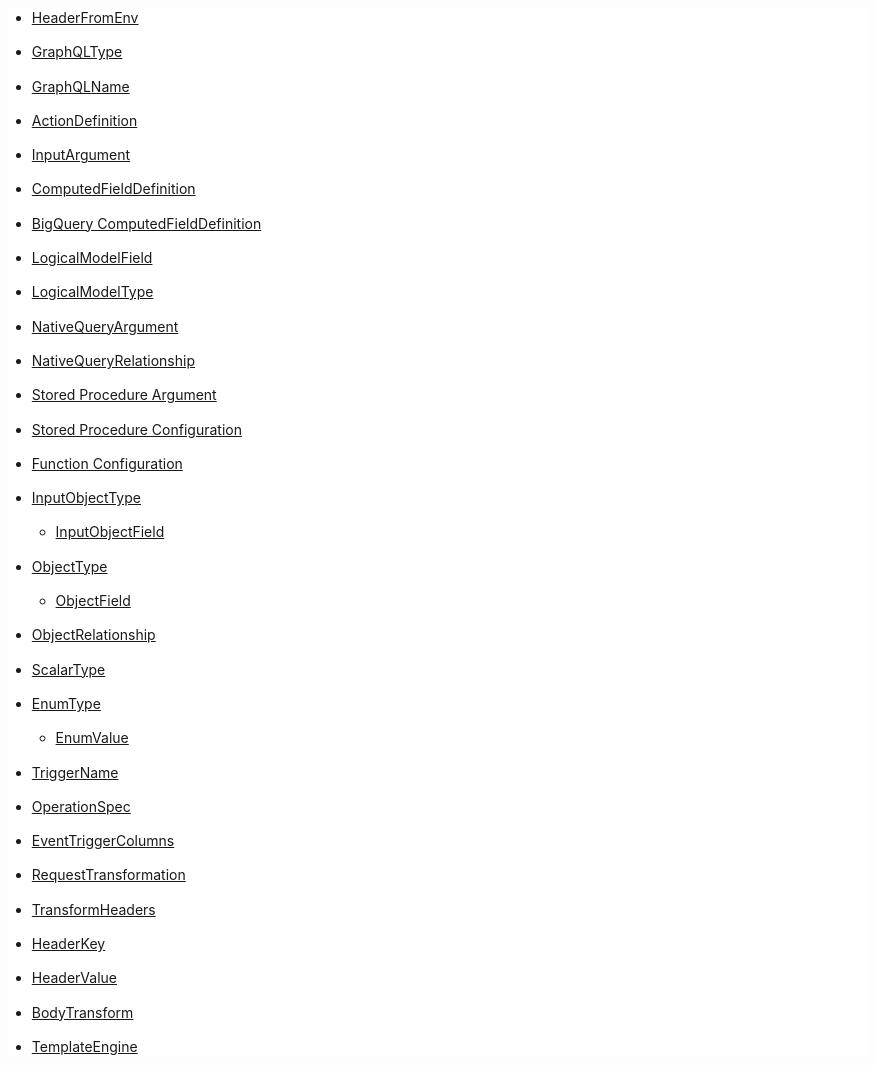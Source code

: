 - [ HeaderFromEnv ](https://hasura.io/docs/latest/api-reference/syntax-defs/#sourcecustomization/#headerfromenv)
- [ GraphQLType ](https://hasura.io/docs/latest/api-reference/syntax-defs/#sourcecustomization/#graphqltype)
- [ GraphQLName ](https://hasura.io/docs/latest/api-reference/syntax-defs/#sourcecustomization/#graphqlname)
- [ ActionDefinition ](https://hasura.io/docs/latest/api-reference/syntax-defs/#sourcecustomization/#actiondefinition)
- [ InputArgument ](https://hasura.io/docs/latest/api-reference/syntax-defs/#sourcecustomization/#inputargument)
- [ ComputedFieldDefinition ](https://hasura.io/docs/latest/api-reference/syntax-defs/#sourcecustomization/#computedfielddefinition)
- [ BigQuery ComputedFieldDefinition ](https://hasura.io/docs/latest/api-reference/syntax-defs/#sourcecustomization/#bigquerycomputedfielddefinition)
- [ LogicalModelField ](https://hasura.io/docs/latest/api-reference/syntax-defs/#sourcecustomization/#logicalmodelfield)
- [ LogicalModelType ](https://hasura.io/docs/latest/api-reference/syntax-defs/#sourcecustomization/#logicalmodeltype)
- [ NativeQueryArgument ](https://hasura.io/docs/latest/api-reference/syntax-defs/#sourcecustomization/#nativequeryargument)
- [ NativeQueryRelationship ](https://hasura.io/docs/latest/api-reference/syntax-defs/#sourcecustomization/#nativequeryrelationship)
- [ Stored Procedure Argument ](https://hasura.io/docs/latest/api-reference/syntax-defs/#sourcecustomization/#stored-procedure-argument)
- [ Stored Procedure Configuration ](https://hasura.io/docs/latest/api-reference/syntax-defs/#sourcecustomization/#stored-procedure-configuration)
- [ Function Configuration ](https://hasura.io/docs/latest/api-reference/syntax-defs/#sourcecustomization/#function-configuration)
- [ InputObjectType ](https://hasura.io/docs/latest/api-reference/syntax-defs/#sourcecustomization/#inputobjecttype)
    - [ InputObjectField ](https://hasura.io/docs/latest/api-reference/syntax-defs/#sourcecustomization/#inputobjectfield)
- [ ObjectType ](https://hasura.io/docs/latest/api-reference/syntax-defs/#sourcecustomization/#objecttype)
    - [ ObjectField ](https://hasura.io/docs/latest/api-reference/syntax-defs/#sourcecustomization/#objectfield)

- [ ObjectRelationship ](https://hasura.io/docs/latest/api-reference/syntax-defs/#sourcecustomization/#objectrelationship)
- [ ScalarType ](https://hasura.io/docs/latest/api-reference/syntax-defs/#sourcecustomization/#scalartype)
- [ EnumType ](https://hasura.io/docs/latest/api-reference/syntax-defs/#sourcecustomization/#enumtype)
    - [ EnumValue ](https://hasura.io/docs/latest/api-reference/syntax-defs/#sourcecustomization/#enumvalue)
- [ TriggerName ](https://hasura.io/docs/latest/api-reference/syntax-defs/#sourcecustomization/#triggername)
- [ OperationSpec ](https://hasura.io/docs/latest/api-reference/syntax-defs/#sourcecustomization/#operationspec)
- [ EventTriggerColumns ](https://hasura.io/docs/latest/api-reference/syntax-defs/#sourcecustomization/#eventtriggercolumns)
- [ RequestTransformation ](https://hasura.io/docs/latest/api-reference/syntax-defs/#sourcecustomization/#requesttransformation)
- [ TransformHeaders ](https://hasura.io/docs/latest/api-reference/syntax-defs/#sourcecustomization/#transformheaders)
- [ HeaderKey ](https://hasura.io/docs/latest/api-reference/syntax-defs/#sourcecustomization/#headerkey)
- [ HeaderValue ](https://hasura.io/docs/latest/api-reference/syntax-defs/#sourcecustomization/#headervalue)
- [ BodyTransform ](https://hasura.io/docs/latest/api-reference/syntax-defs/#sourcecustomization/#bodytransform)
- [ TemplateEngine ](https://hasura.io/docs/latest/api-reference/syntax-defs/#sourcecustomization/#templateengine)
